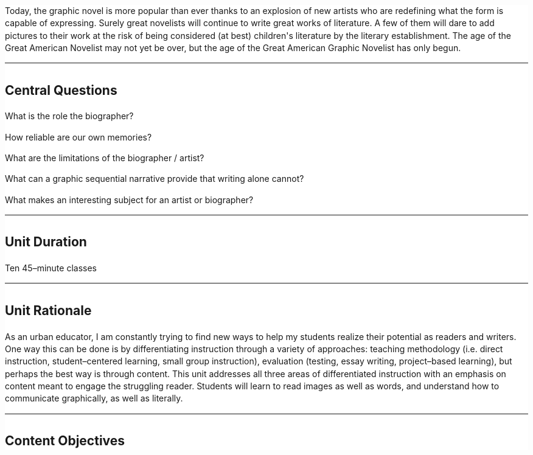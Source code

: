 Today, the graphic novel is more popular than ever thanks to an explosion of new artists who are redefining what the form is capable of expressing. Surely great novelists will continue to write great works of literature. A few of them will dare to add pictures to their work at the risk of being considered (at best) children's literature by the literary establishment. The age of the Great American Novelist may not yet be over, but the age of the Great American Graphic Novelist has only begun.
</p>
<hr/>
<h2>
Central Questions
</h2>
<p>
What is the role the biographer?
</p>
<p>
How reliable are our own memories?
</p>
<p>
What are the limitations of the biographer / artist?
</p>
<p>
What can a graphic sequential narrative provide that writing alone cannot?
</p>
<p>
What makes an interesting subject for an artist or biographer?
</p>
<hr/>
<h2>
Unit Duration
</h2>
<p>
Ten 45–minute classes
</p>
<hr/>
<h2>
Unit Rationale
</h2>
<p>
As an urban educator, I am constantly trying to find new ways to help my students realize their potential as readers and writers. One way this can be done is by differentiating instruction through a variety of approaches: teaching methodology (i.e. direct instruction, student–centered learning, small group instruction), evaluation (testing, essay writing, project–based learning), but perhaps the best way is through content. This unit addresses all three areas of differentiated instruction with an emphasis on content meant to engage the struggling reader. Students will learn to read images as well as words, and understand how to communicate graphically, as well as literally.
</p>
<hr/>
<h2>
Content Objectives
</h2>
<p>
